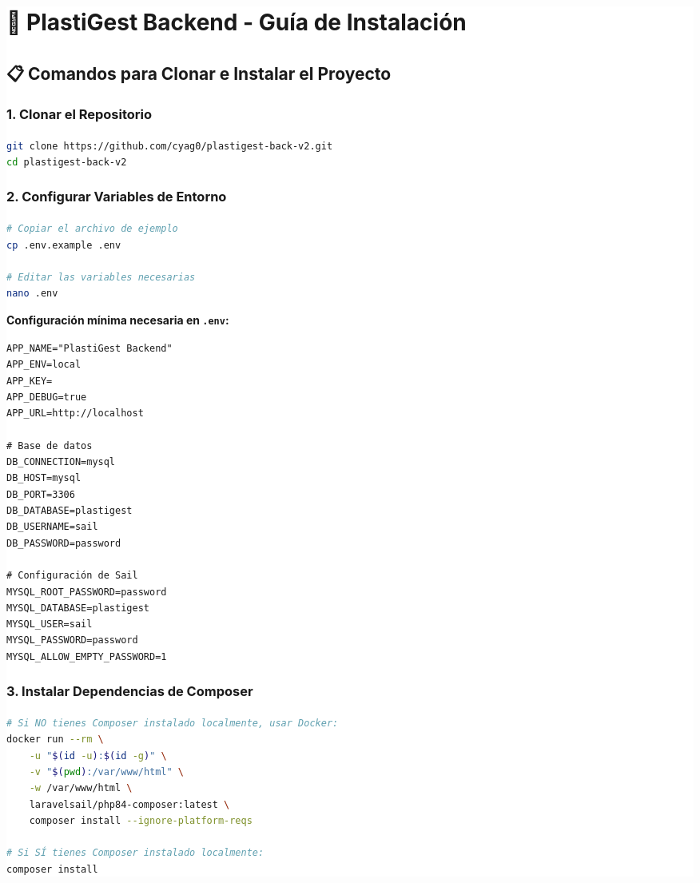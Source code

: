 # 🚀 PlastiGest Backend - Guía de Instalación

## 📋 Comandos para Clonar e Instalar el Proyecto

### 1. **Clonar el Repositorio**
```bash
git clone https://github.com/cyag0/plastigest-back-v2.git
cd plastigest-back-v2
```

### 2. **Configurar Variables de Entorno**
```bash
# Copiar el archivo de ejemplo
cp .env.example .env

# Editar las variables necesarias
nano .env
```

**Configuración mínima necesaria en `.env`:**
```env
APP_NAME="PlastiGest Backend"
APP_ENV=local
APP_KEY=
APP_DEBUG=true
APP_URL=http://localhost

# Base de datos
DB_CONNECTION=mysql
DB_HOST=mysql
DB_PORT=3306
DB_DATABASE=plastigest
DB_USERNAME=sail
DB_PASSWORD=password

# Configuración de Sail
MYSQL_ROOT_PASSWORD=password
MYSQL_DATABASE=plastigest
MYSQL_USER=sail
MYSQL_PASSWORD=password
MYSQL_ALLOW_EMPTY_PASSWORD=1
```

### 3. **Instalar Dependencias de Composer**
```bash
# Si NO tienes Composer instalado localmente, usar Docker:
docker run --rm \
    -u "$(id -u):$(id -g)" \
    -v "$(pwd):/var/www/html" \
    -w /var/www/html \
    laravelsail/php84-composer:latest \
    composer install --ignore-platform-reqs

# Si SÍ tienes Composer instalado localmente:
composer install
```
